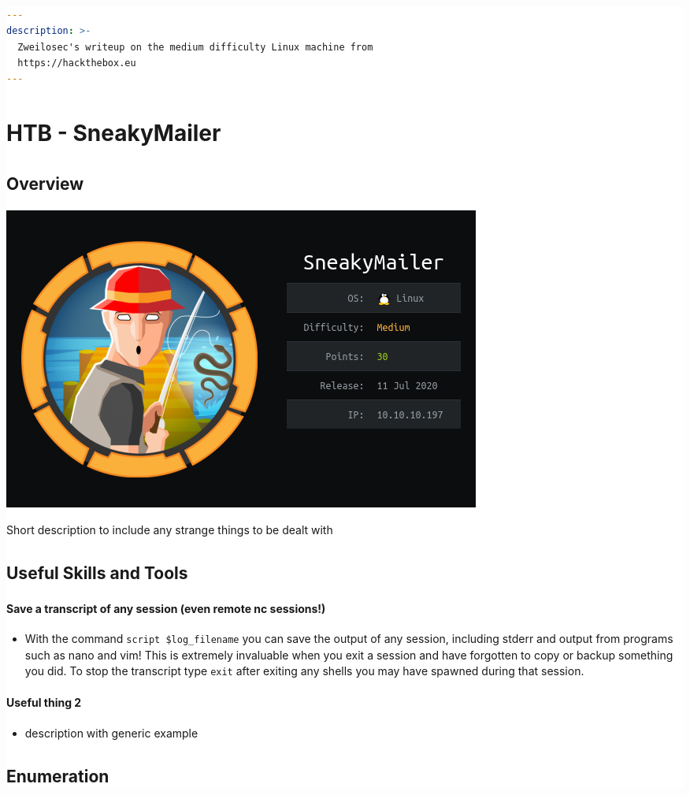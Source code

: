 ```yaml
---
description: >-
  Zweilosec's writeup on the medium difficulty Linux machine from
  https://hackthebox.eu
---
```


# HTB - SneakyMailer

## Overview

![](../../.gitbook/assets/0-sneakymailer-infocard.png)

Short description to include any strange things to be dealt with

## Useful Skills and Tools

#### Save a transcript of any session \(even remote nc sessions!\)

* With the command `script $log_filename` you can save the output of any session, including stderr and output from programs such as nano and vim! This is extremely invaluable when you exit a session and have forgotten to copy or backup something you did. To stop the transcript type `exit` after exiting any shells you may have spawned during that session.

#### Useful thing 2

* description with generic example

## Enumeration
